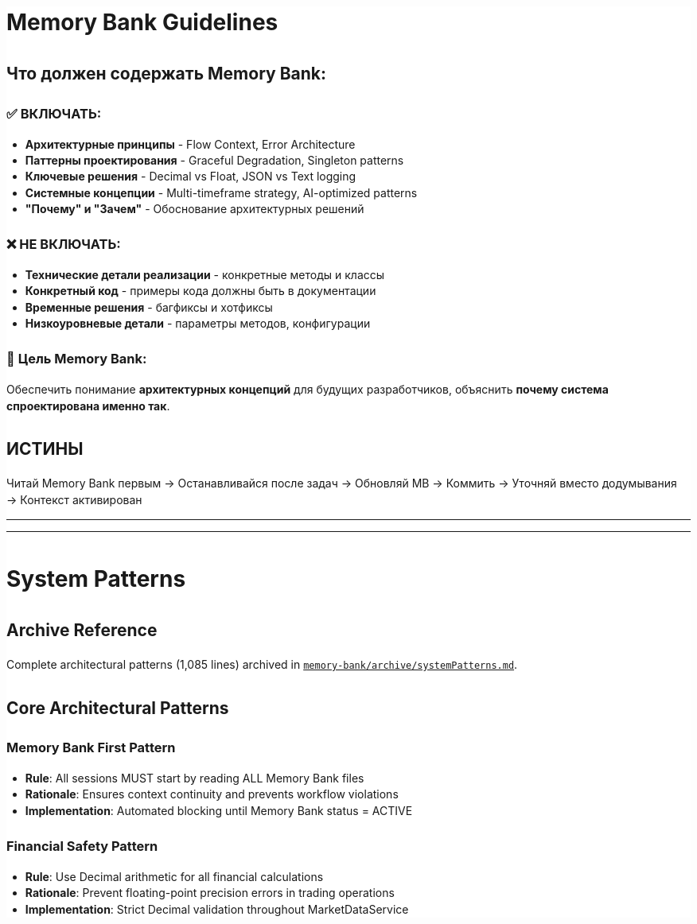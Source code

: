 # Memory Bank Guidelines

## Что должен содержать Memory Bank:

### ✅ **ВКЛЮЧАТЬ:**
- **Архитектурные принципы** - Flow Context, Error Architecture
- **Паттерны проектирования** - Graceful Degradation, Singleton patterns
- **Ключевые решения** - Decimal vs Float, JSON vs Text logging
- **Системные концепции** - Multi-timeframe strategy, AI-optimized patterns
- **"Почему" и "Зачем"** - Обоснование архитектурных решений

### ❌ **НЕ ВКЛЮЧАТЬ:**
- **Технические детали реализации** - конкретные методы и классы
- **Конкретный код** - примеры кода должны быть в документации
- **Временные решения** - багфиксы и хотфиксы
- **Низкоуровневые детали** - параметры методов, конфигурации

### 🎯 **Цель Memory Bank:**
Обеспечить понимание **архитектурных концепций** для будущих разработчиков, объяснить **почему система спроектирована именно так**.


## ИСТИНЫ
Читай Memory Bank первым → Останавливайся после задач → Обновляй MB → Коммить → Уточняй вместо додумывания → Контекст активирован

---

---

# System Patterns

## Archive Reference
Complete architectural patterns (1,085 lines) archived in [`memory-bank/archive/systemPatterns.md`](memory-bank/archive/systemPatterns.md).

## Core Architectural Patterns

### **Memory Bank First Pattern**
- **Rule**: All sessions MUST start by reading ALL Memory Bank files
- **Rationale**: Ensures context continuity and prevents workflow violations
- **Implementation**: Automated blocking until Memory Bank status = ACTIVE

### **Financial Safety Pattern**
- **Rule**: Use Decimal arithmetic for all financial calculations
- **Rationale**: Prevent floating-point precision errors in trading operations
- **Implementation**: Strict Decimal validation throughout MarketDataService
